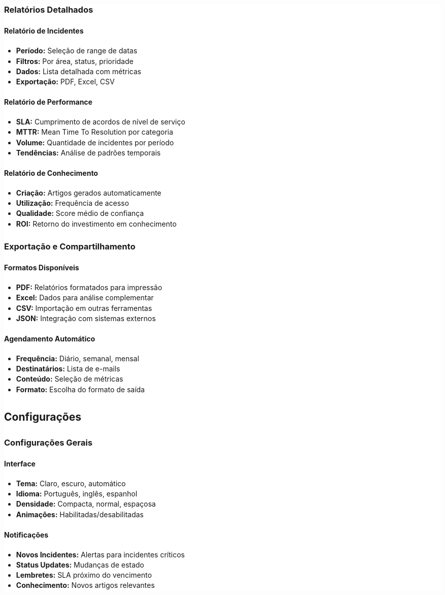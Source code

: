 ### Relatórios Detalhados

#### Relatório de Incidentes
- **Período:** Seleção de range de datas
- **Filtros:** Por área, status, prioridade
- **Dados:** Lista detalhada com métricas
- **Exportação:** PDF, Excel, CSV

#### Relatório de Performance
- **SLA:** Cumprimento de acordos de nível de serviço
- **MTTR:** Mean Time To Resolution por categoria
- **Volume:** Quantidade de incidentes por período
- **Tendências:** Análise de padrões temporais

#### Relatório de Conhecimento
- **Criação:** Artigos gerados automaticamente
- **Utilização:** Frequência de acesso
- **Qualidade:** Score médio de confiança
- **ROI:** Retorno do investimento em conhecimento

### Exportação e Compartilhamento

#### Formatos Disponíveis
- **PDF:** Relatórios formatados para impressão
- **Excel:** Dados para análise complementar
- **CSV:** Importação em outras ferramentas
- **JSON:** Integração com sistemas externos

#### Agendamento Automático
- **Frequência:** Diário, semanal, mensal
- **Destinatários:** Lista de e-mails
- **Conteúdo:** Seleção de métricas
- **Formato:** Escolha do formato de saída

## Configurações

### Configurações Gerais

#### Interface
- **Tema:** Claro, escuro, automático
- **Idioma:** Português, inglês, espanhol
- **Densidade:** Compacta, normal, espaçosa
- **Animações:** Habilitadas/desabilitadas

#### Notificações
- **Novos Incidentes:** Alertas para incidentes críticos
- **Status Updates:** Mudanças de estado
- **Lembretes:** SLA próximo do vencimento
- **Conhecimento:** Novos artigos relevantes
